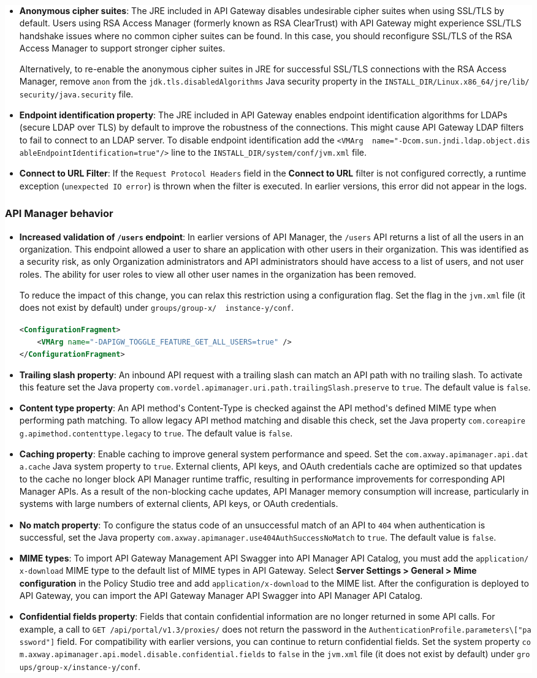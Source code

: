 * **Anonymous cipher suites**: The JRE included in API Gateway disables undesirable cipher suites when using SSL/TLS by default. Users using RSA Access Manager (formerly known as RSA ClearTrust) with API Gateway might experience SSL/TLS handshake issues where no common cipher suites can be found. In this case, you should reconfigure SSL/TLS of the RSA Access Manager to support stronger cipher suites.

  Alternatively, to re-enable the anonymous cipher suites in JRE for successful SSL/TLS connections with the RSA Access Manager, remove `anon` from the `jdk.tls.disabledAlgorithms` Java security property in the `INSTALL_DIR/Linux.x86_64/jre/lib/security/java.security` file.
* **Endpoint identification property**: The JRE included in API Gateway enables endpoint identification algorithms for LDAPs (secure LDAP over TLS) by default to improve the robustness of the connections. This might cause API Gateway LDAP filters to fail to connect to an LDAP server. To disable endpoint identification add the `<VMArg  name="-Dcom.sun.jndi.ldap.object.disableEndpointIdentification=true"/>` line to the `INSTALL_DIR/system/conf/jvm.xml` file.
* **Connect to URL Filter**: If the `Request Protocol Headers` field in the **Connect to URL** filter is not configured correctly, a runtime exception (`unexpected IO error`) is thrown when the filter is executed. In earlier versions, this error did not appear in the logs.

### API Manager behavior

* **Increased validation of `/users` endpoint**: In earlier versions of API Manager, the `/users` API returns a list of all the users in an organization. This endpoint allowed a user to share an application with other users in their organization. This was identified as a security risk, as only Organization administrators and API administrators should have access to a list of users, and not user roles. The ability for user roles to view all other user names in the organization has been removed.

  To reduce the impact of this change, you can relax this restriction using a configuration flag. Set the flag in the `jvm.xml` file (it does not exist by default) under `groups/group-x/  instance-y/conf`.

  ```xml
  <ConfigurationFragment>
      <VMArg name="-DAPIGW_TOGGLE_FEATURE_GET_ALL_USERS=true" />
  </ConfigurationFragment>
  ```
* **Trailing slash property**: An inbound API request with a trailing slash can match an API path with no trailing slash. To activate this feature set the Java property `com.vordel.apimanager.uri.path.trailingSlash.preserve` to `true`. The default value is `false`.
* **Content type property**: An API method's Content-Type is checked against the API method's defined MIME type when performing path matching. To allow legacy API method matching and disable this check, set the Java property `com.coreapireg.apimethod.contenttype.legacy` to `true`. The default value is `false`.
* **Caching property**: Enable caching to improve general system performance and speed. Set the `com.axway.apimanager.api.data.cache` Java system property to `true`. External clients, API keys, and OAuth credentials cache are optimized so that updates to the cache no longer block API Manager runtime traffic, resulting in performance improvements for corresponding API Manager APIs. As a result of the non-blocking cache updates, API Manager memory consumption will increase, particularly in systems with large numbers of external clients, API keys, or OAuth credentials.
* **No match property**: To configure the status code of an unsuccessful match of an API to `404` when authentication is successful, set the Java property `com.axway.apimanager.use404AuthSuccessNoMatch`  to `true`. The default value is `false`.
* **MIME types**: To import API Gateway Management API Swagger into API Manager API Catalog, you must add the `application/x-download` MIME type to the default list of MIME types in API Gateway. Select **Server Settings > General > Mime configuration** in the Policy Studio tree and add `application/x-download` to the MIME list. After the configuration is deployed to API Gateway, you can import the API Gateway Manager API Swagger into API Manager API Catalog.
* **Confidential fields property**: Fields that contain confidential information are no longer returned in some API calls. For example, a call to `GET /api/portal/v1.3/proxies/` does not return the password in the `AuthenticationProfile.parameters\["password"]` field. For compatibility with earlier versions, you can continue to return confidential fields. Set the system property `com.axway.apimanager.api.model.disable.confidential.fields` to `false` in the `jvm.xml` file (it does not exist by default) under `groups/group-x/instance-y/conf`.
